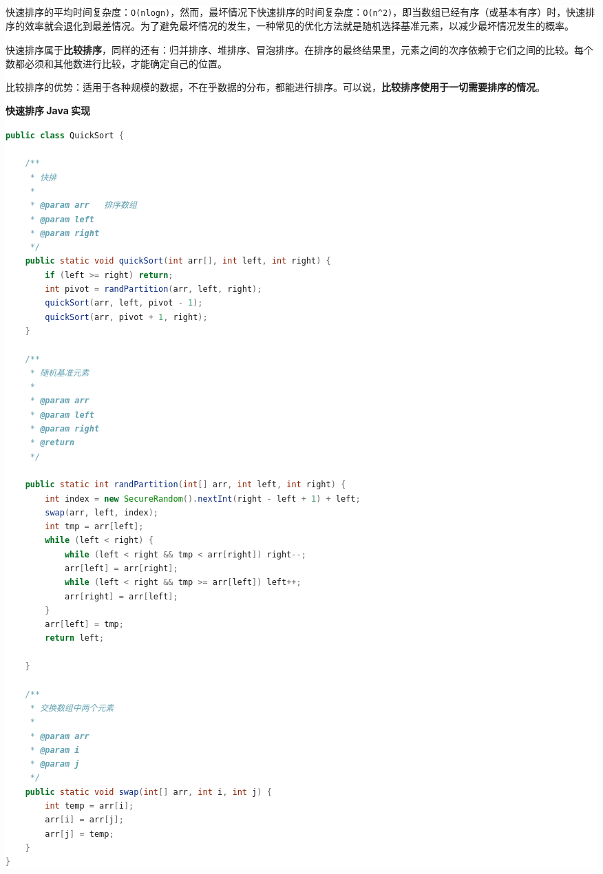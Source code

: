 快速排序的平均时间复杂度：`O(nlogn)`，然而，最坏情况下快速排序的时间复杂度：`O(n^2)`，即当数组已经有序（或基本有序）时，快速排序的效率就会退化到最差情况。为了避免最坏情况的发生，一种常见的优化方法就是随机选择基准元素，以减少最坏情况发生的概率。

快速排序属于**比较排序**，同样的还有：归并排序、堆排序、冒泡排序。在排序的最终结果里，元素之间的次序依赖于它们之间的比较。每个数都必须和其他数进行比较，才能确定自己的位置。

比较排序的优势：适用于各种规模的数据，不在乎数据的分布，都能进行排序。可以说，**比较排序使用于一切需要排序的情况**。

**快速排序 Java 实现**

```java
public class QuickSort {

    /**
     * 快排
     *
     * @param arr   排序数组
     * @param left
     * @param right
     */
    public static void quickSort(int arr[], int left, int right) {
        if (left >= right) return;
        int pivot = randPartition(arr, left, right);
        quickSort(arr, left, pivot - 1);
        quickSort(arr, pivot + 1, right);
    }

    /**
     * 随机基准元素
     *
     * @param arr
     * @param left
     * @param right
     * @return
     */

    public static int randPartition(int[] arr, int left, int right) {
        int index = new SecureRandom().nextInt(right - left + 1) + left;
        swap(arr, left, index);
        int tmp = arr[left];
        while (left < right) {
            while (left < right && tmp < arr[right]) right--;
            arr[left] = arr[right];
            while (left < right && tmp >= arr[left]) left++;
            arr[right] = arr[left];
        }
        arr[left] = tmp;
        return left;

    }

    /**
     * 交换数组中两个元素
     *
     * @param arr
     * @param i
     * @param j
     */
    public static void swap(int[] arr, int i, int j) {
        int temp = arr[i];
        arr[i] = arr[j];
        arr[j] = temp;
    }
}
```
